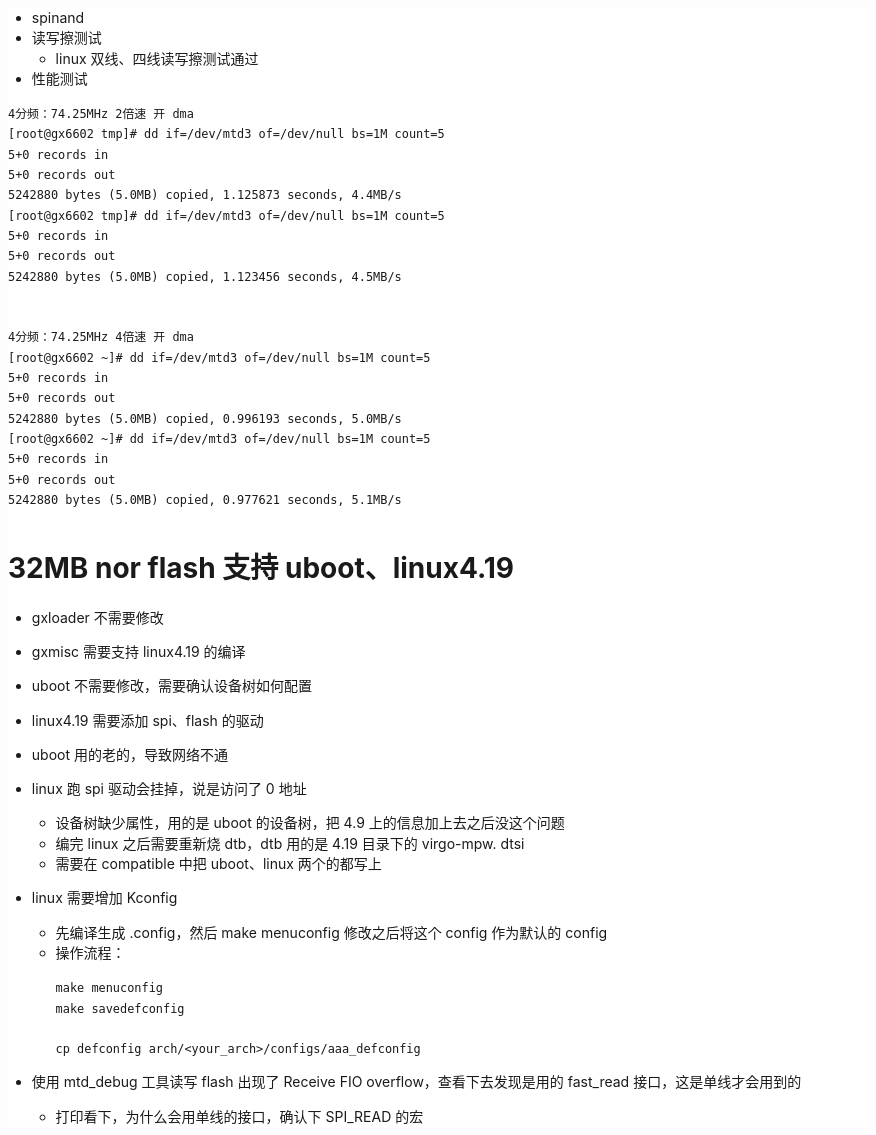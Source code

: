 
- spinand
- 读写擦测试
	- linux 双线、四线读写擦测试通过
- 性能测试
```
4分频：74.25MHz 2倍速 开 dma
[root@gx6602 tmp]# dd if=/dev/mtd3 of=/dev/null bs=1M count=5
5+0 records in
5+0 records out
5242880 bytes (5.0MB) copied, 1.125873 seconds, 4.4MB/s
[root@gx6602 tmp]# dd if=/dev/mtd3 of=/dev/null bs=1M count=5
5+0 records in
5+0 records out
5242880 bytes (5.0MB) copied, 1.123456 seconds, 4.5MB/s


4分频：74.25MHz 4倍速 开 dma
[root@gx6602 ~]# dd if=/dev/mtd3 of=/dev/null bs=1M count=5
5+0 records in
5+0 records out
5242880 bytes (5.0MB) copied, 0.996193 seconds, 5.0MB/s
[root@gx6602 ~]# dd if=/dev/mtd3 of=/dev/null bs=1M count=5
5+0 records in
5+0 records out
5242880 bytes (5.0MB) copied, 0.977621 seconds, 5.1MB/s

```


# 32MB nor flash 支持 uboot、linux4.19

- gxloader 不需要修改
- gxmisc 需要支持 linux4.19 的编译
- uboot 不需要修改，需要确认设备树如何配置
- linux4.19 需要添加 spi、flash 的驱动


- uboot 用的老的，导致网络不通
- linux 跑 spi 驱动会挂掉，说是访问了  0 地址
	- 设备树缺少属性，用的是 uboot 的设备树，把 4.9 上的信息加上去之后没这个问题
	- 编完 linux 之后需要重新烧 dtb，dtb 用的是 4.19 目录下的 virgo-mpw. dtsi
	- 需要在 compatible 中把 uboot、linux 两个的都写上
- linux 需要增加 Kconfig
	- 先编译生成 .config，然后 make menuconfig 修改之后将这个 config 作为默认的 config
	- 操作流程：
		```shell
		make menuconfig
		make savedefconfig
		
		cp defconfig arch/<your_arch>/configs/aaa_defconfig
		```
- 使用 mtd_debug 工具读写 flash 出现了 Receive FIO overflow，查看下去发现是用的 fast_read 接口，这是单线才会用到的
	- 打印看下，为什么会用单线的接口，确认下 SPI_READ 的宏
